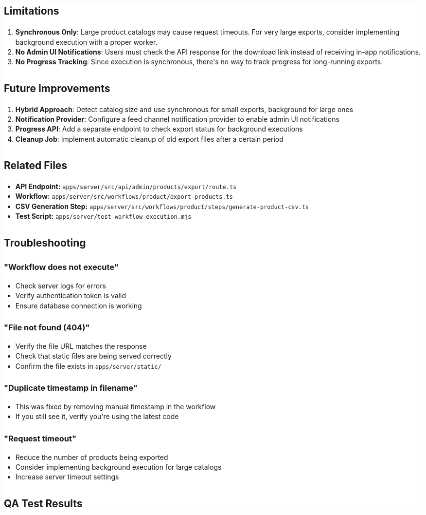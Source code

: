 ## Limitations

1. **Synchronous Only**: Large product catalogs may cause request timeouts. For very large exports, consider implementing background execution with a proper worker.
2. **No Admin UI Notifications**: Users must check the API response for the download link instead of receiving in-app notifications.
3. **No Progress Tracking**: Since execution is synchronous, there's no way to track progress for long-running exports.

## Future Improvements

1. **Hybrid Approach**: Detect catalog size and use synchronous for small exports, background for large ones
2. **Notification Provider**: Configure a feed channel notification provider to enable admin UI notifications
3. **Progress API**: Add a separate endpoint to check export status for background executions
4. **Cleanup Job**: Implement automatic cleanup of old export files after a certain period

## Related Files

- **API Endpoint:** `apps/server/src/api/admin/products/export/route.ts`
- **Workflow:** `apps/server/src/workflows/product/export-products.ts`
- **CSV Generation Step:** `apps/server/src/workflows/product/steps/generate-product-csv.ts`
- **Test Script:** `apps/server/test-workflow-execution.mjs`

## Troubleshooting

### "Workflow does not execute"
- Check server logs for errors
- Verify authentication token is valid
- Ensure database connection is working

### "File not found (404)"
- Verify the file URL matches the response
- Check that static files are being served correctly
- Confirm the file exists in `apps/server/static/`

### "Duplicate timestamp in filename"
- This was fixed by removing manual timestamp in the workflow
- If you still see it, verify you're using the latest code

### "Request timeout"
- Reduce the number of products being exported
- Consider implementing background execution for large catalogs
- Increase server timeout settings

## QA Test Results
